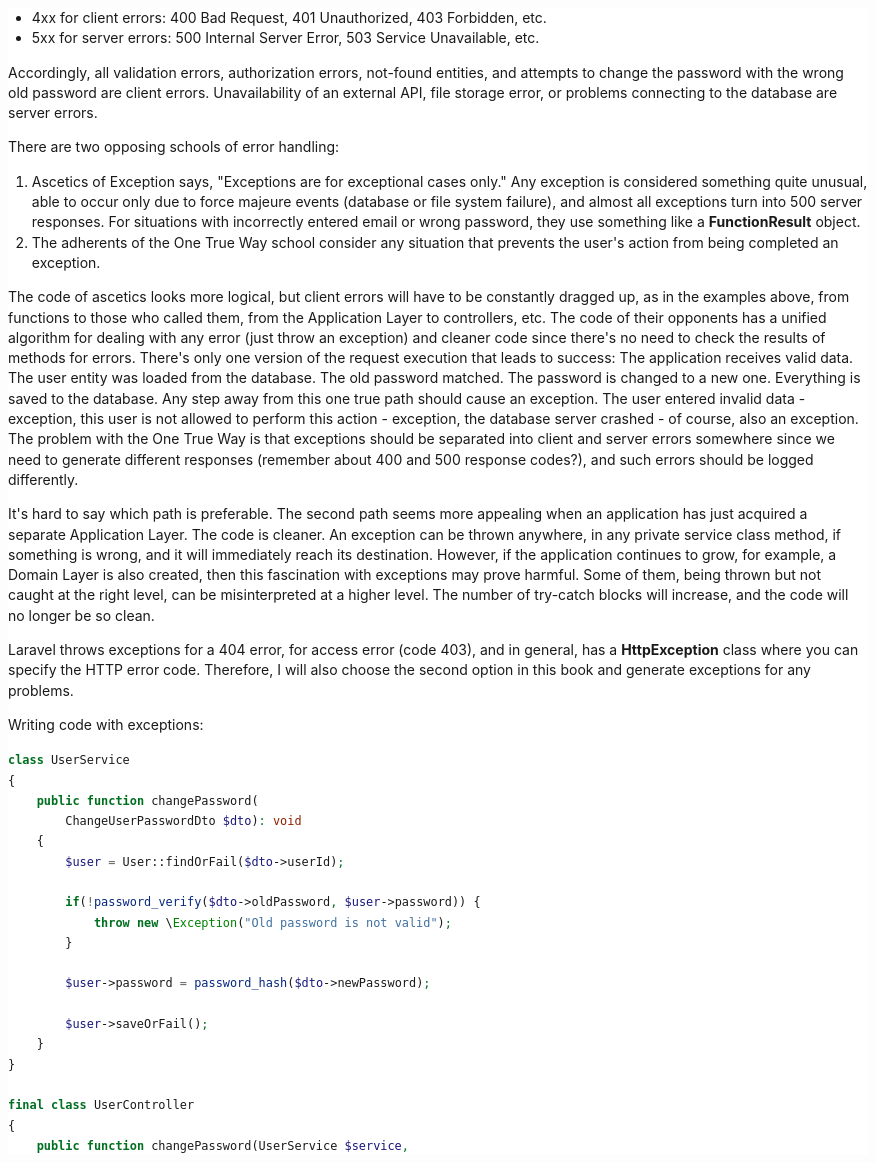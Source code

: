 * 4xx for client errors: 400 Bad Request, 401 Unauthorized, 403 Forbidden, etc.
* 5xx for server errors: 500 Internal Server Error, 503 Service Unavailable, etc.

Accordingly, all validation errors, authorization errors, not-found entities, and attempts to change the password with the wrong old password are client errors. Unavailability of an external API, file storage error, or problems connecting to the database are server errors.

There are two opposing schools of error handling:

1. Ascetics of Exception says, "Exceptions are for exceptional cases only." Any exception is considered something quite unusual, able to occur only due to force majeure events (database or file system failure), and almost all exceptions turn into 500 server responses. For situations with incorrectly entered email or wrong password, they use something like a **FunctionResult** object.
2. The adherents of the One True Way school consider any situation that prevents the user's action from being completed an exception.

The code of ascetics looks more logical, but client errors will have to be constantly dragged up, as in the examples above, from functions to those who called them, from the Application Layer to controllers, etc. The code of their opponents has a unified algorithm for dealing with any error (just throw an exception) and cleaner code since there's no need to check the results of methods for errors. There's only one version of the request execution that leads to success:
The application receives valid data.
The user entity was loaded from the database.
The old password matched.
The password is changed to a new one.
Everything is saved to the database.
Any step away from this one true path should cause an exception. The user entered invalid data - exception, this user is not allowed to perform this action - exception, the database server crashed - of course, also an exception. The problem with the One True Way is that exceptions should be separated into client and server errors somewhere since we need to generate different responses (remember about 400 and 500 response codes?), and such errors should be logged differently.

It's hard to say which path is preferable. The second path seems more appealing when an application has just acquired a separate Application Layer. The code is cleaner. An exception can be thrown anywhere, in any private service class method, if something is wrong, and it will immediately reach its destination. However, if the application continues to grow, for example, a Domain Layer is also created, then this fascination with exceptions may prove harmful. Some of them, being thrown but not caught at the right level, can be misinterpreted at a higher level. The number of try-catch blocks will increase, and the code will no longer be so clean.

Laravel throws exceptions for a 404 error, for access error (code 403), and in general, has a **HttpException** class where you can specify the HTTP error code. Therefore, I will also choose the second option in this book and generate exceptions for any problems.

Writing code with exceptions:

```php
class UserService
{
    public function changePassword(
        ChangeUserPasswordDto $dto): void
    {
        $user = User::findOrFail($dto->userId);
        
        if(!password_verify($dto->oldPassword, $user->password)) {
            throw new \Exception("Old password is not valid");
        }
        
        $user->password = password_hash($dto->newPassword);
        
        $user->saveOrFail();
    }
}

final class UserController
{
    public function changePassword(UserService $service, 
```